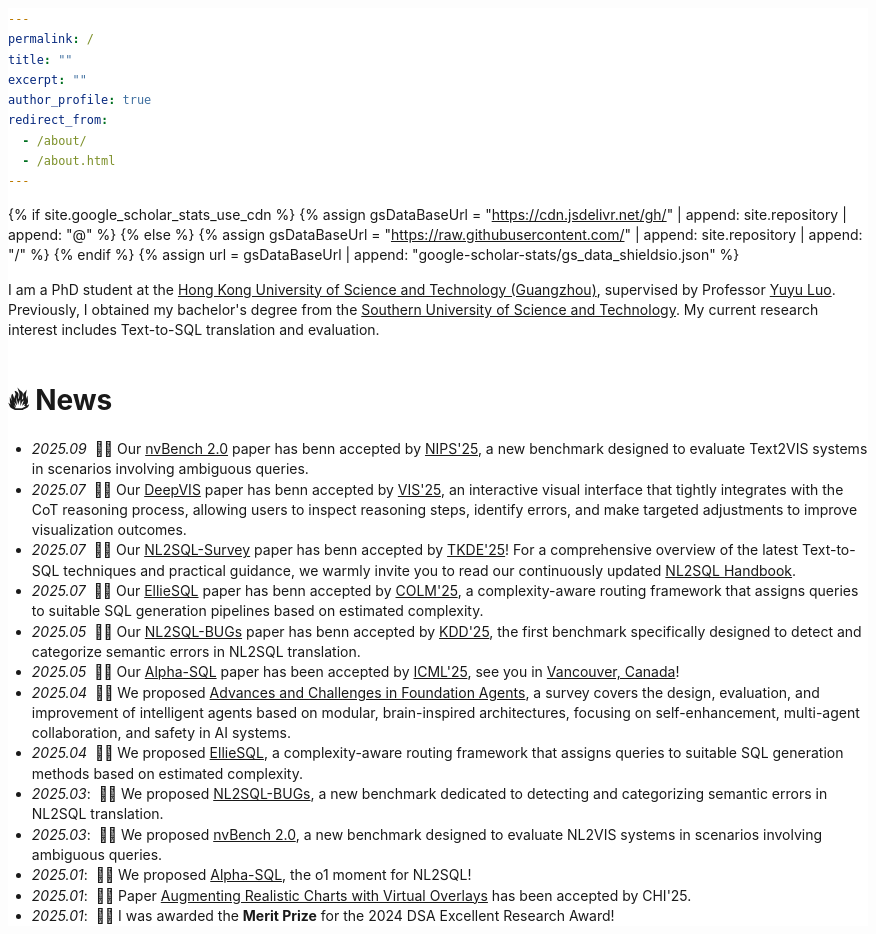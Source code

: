 ```yaml
---
permalink: /
title: ""
excerpt: ""
author_profile: true
redirect_from: 
  - /about/
  - /about.html
---
```


{% if site.google_scholar_stats_use_cdn %}
{% assign gsDataBaseUrl = "https://cdn.jsdelivr.net/gh/" | append: site.repository | append: "@" %}
{% else %}
{% assign gsDataBaseUrl = "https://raw.githubusercontent.com/" | append: site.repository | append: "/" %}
{% endif %}
{% assign url = gsDataBaseUrl | append: "google-scholar-stats/gs_data_shieldsio.json" %}

<span class='anchor' id='about-me'></span>

I am a PhD student at the [Hong Kong University of Science and Technology (Guangzhou)](https://www.hkust-gz.edu.cn/), supervised by Professor [Yuyu Luo](https://luoyuyu.vip/). Previously, I obtained my bachelor's degree from the [Southern University of Science and Technology](https://www.sustech.edu.cn/). My current research interest includes Text-to-SQL translation and evaluation.


# 🔥 News
- *2025.09* &nbsp;🎉🎉 Our [nvBench 2.0](https://nvbench2.github.io) paper has benn accepted by [NIPS'25](https://neurips.cc/Conferences/2025), a new benchmark designed to evaluate Text2VIS systems in scenarios involving ambiguous queries.
- *2025.07* &nbsp;🎉🎉 Our [DeepVIS](https://arxiv.org/abs/2508.01700) paper has benn accepted by [VIS'25](https://ieeevis.org/year/2025/welcome), an interactive visual interface that tightly integrates with the CoT reasoning process, allowing users to inspect reasoning steps, identify errors, and make targeted adjustments to improve visualization outcomes.
- *2025.07* &nbsp;🎉🎉 Our [NL2SQL-Survey](https://arxiv.org/abs/2408.05109) paper has benn accepted by [TKDE'25](https://ieeexplore.ieee.org/xpl/RecentIssue.jsp?punumber=69)! For a comprehensive overview of the latest Text-to-SQL techniques and practical guidance, we warmly invite you to read our continuously updated [NL2SQL Handbook](https://github.com/HKUSTDial/NL2SQL_Handbook).
- *2025.07* &nbsp;🎉🎉 Our [EllieSQL](https://elliesql.github.io/) paper has benn accepted by [COLM'25](https://colmweb.org/), a complexity-aware routing framework that assigns queries to suitable SQL generation pipelines based on estimated complexity.
- *2025.05* &nbsp;🎉🎉 Our [NL2SQL-BUGs](https://nl2sql-bugs.github.io/) paper has benn accepted by [KDD'25](https://kdd2025.kdd.org/), the first benchmark specifically designed to detect and categorize semantic errors in NL2SQL translation.
- *2025.05* &nbsp;🎉🎉 Our [Alpha-SQL](https://arxiv.org/abs/2502.17248) paper has been accepted by [ICML'25](https://icml.cc/), see you in [Vancouver, Canada](https://icml.cc/)!
- *2025.04* &nbsp;🎉🎉 We proposed [Advances and Challenges in Foundation Agents](https://arxiv.org/abs/2504.01990), a survey covers the design, evaluation, and improvement of intelligent agents based on modular, brain-inspired architectures, focusing on self-enhancement, multi-agent collaboration, and safety in AI systems.
- *2025.04* &nbsp;🎉🎉 We proposed [EllieSQL](https://elliesql.github.io/), a complexity-aware routing framework that assigns queries to suitable SQL generation methods based on estimated complexity.
- *2025.03*: &nbsp;🎉🎉 We proposed [NL2SQL-BUGs](https://nl2sql-bugs.github.io/), a new benchmark dedicated to detecting and categorizing semantic errors in NL2SQL translation.
- *2025.03*: &nbsp;🎉🎉 We proposed [nvBench 2.0](https://nvbench2.github.io/), a new benchmark designed to evaluate NL2VIS systems in scenarios involving ambiguous queries.
- *2025.01*: &nbsp;🎉🎉 We proposed [Alpha-SQL](https://arxiv.org/abs/2502.17248), the o1 moment for NL2SQL!
- *2025.01*: &nbsp;🎉🎉 Paper [Augmenting Realistic Charts with Virtual Overlays](https://dl.acm.org/doi/full/10.1145/3706598.3714320) has been accepted by CHI'25.
- *2025.01*: &nbsp;🎉🎉 I was awarded the **Merit Prize** for the 2024 DSA Excellent Research Award!